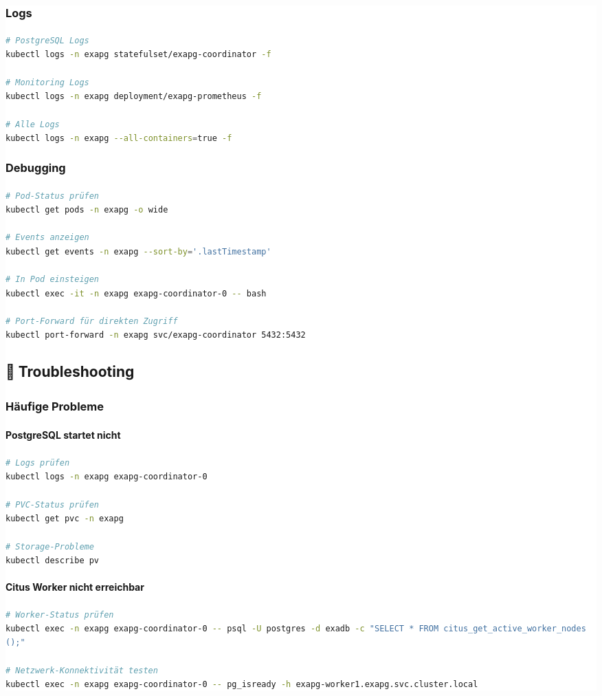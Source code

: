 ### Logs

```bash
# PostgreSQL Logs
kubectl logs -n exapg statefulset/exapg-coordinator -f

# Monitoring Logs
kubectl logs -n exapg deployment/exapg-prometheus -f

# Alle Logs
kubectl logs -n exapg --all-containers=true -f
```

### Debugging

```bash
# Pod-Status prüfen
kubectl get pods -n exapg -o wide

# Events anzeigen
kubectl get events -n exapg --sort-by='.lastTimestamp'

# In Pod einsteigen
kubectl exec -it -n exapg exapg-coordinator-0 -- bash

# Port-Forward für direkten Zugriff
kubectl port-forward -n exapg svc/exapg-coordinator 5432:5432
```

## 🔧 Troubleshooting

### Häufige Probleme

#### PostgreSQL startet nicht
```bash
# Logs prüfen
kubectl logs -n exapg exapg-coordinator-0

# PVC-Status prüfen
kubectl get pvc -n exapg

# Storage-Probleme
kubectl describe pv
```

#### Citus Worker nicht erreichbar
```bash
# Worker-Status prüfen
kubectl exec -n exapg exapg-coordinator-0 -- psql -U postgres -d exadb -c "SELECT * FROM citus_get_active_worker_nodes();"

# Netzwerk-Konnektivität testen
kubectl exec -n exapg exapg-coordinator-0 -- pg_isready -h exapg-worker1.exapg.svc.cluster.local
```
